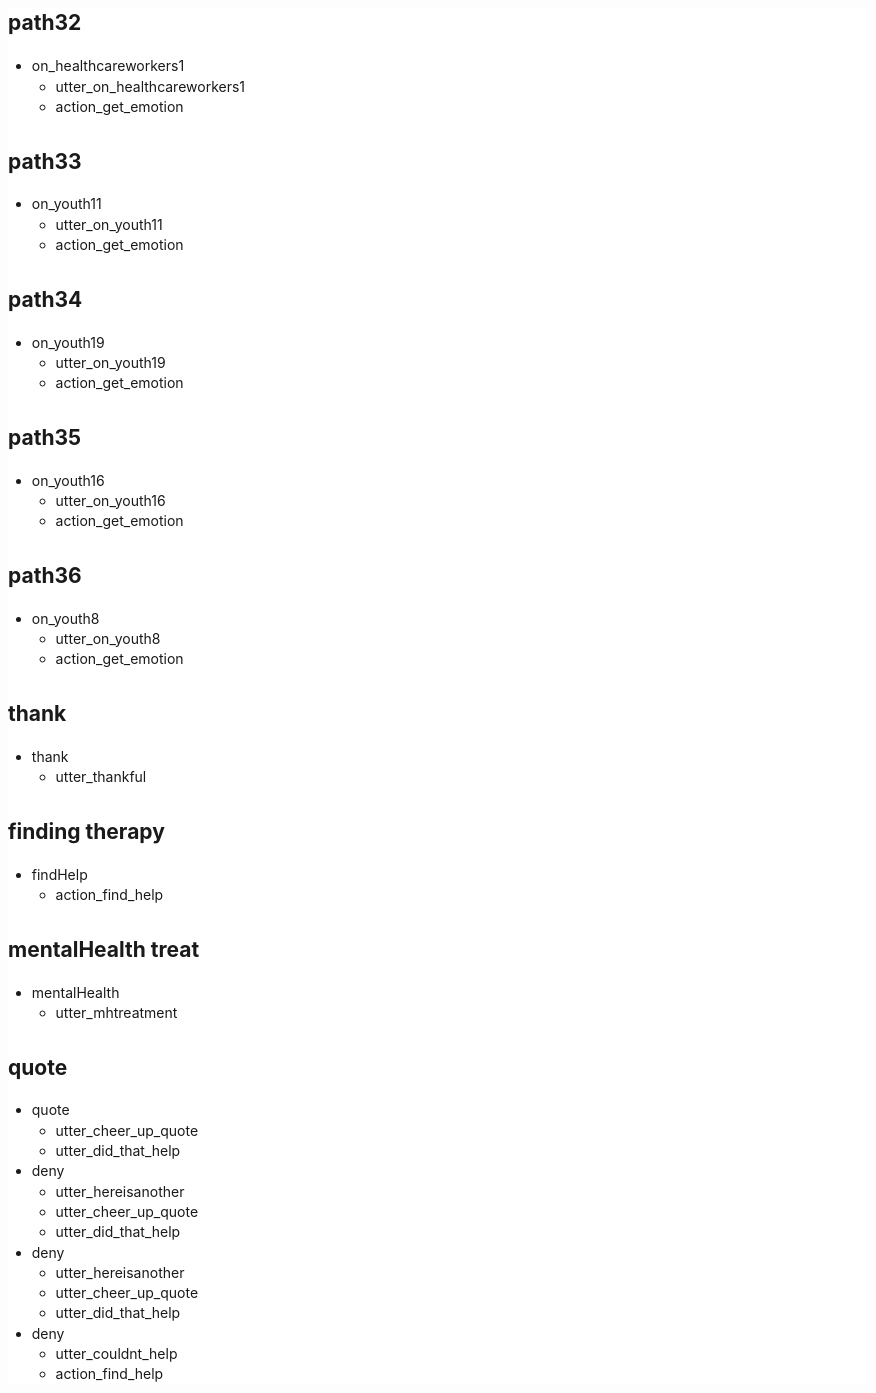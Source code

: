 ## path32
* on_healthcareworkers1
  - utter_on_healthcareworkers1
  - action_get_emotion

## path33
* on_youth11
  - utter_on_youth11
  - action_get_emotion

## path34
* on_youth19
  - utter_on_youth19
  - action_get_emotion

## path35
* on_youth16
  - utter_on_youth16
  - action_get_emotion

## path36
* on_youth8
  - utter_on_youth8
  - action_get_emotion

## thank
* thank
  - utter_thankful

## finding therapy
* findHelp
  - action_find_help

## mentalHealth treat
* mentalHealth
  - utter_mhtreatment

## quote
* quote
  - utter_cheer_up_quote
  - utter_did_that_help
* deny
  - utter_hereisanother
  - utter_cheer_up_quote
  - utter_did_that_help
* deny
  - utter_hereisanother
  - utter_cheer_up_quote
  - utter_did_that_help
* deny
  - utter_couldnt_help
  - action_find_help
